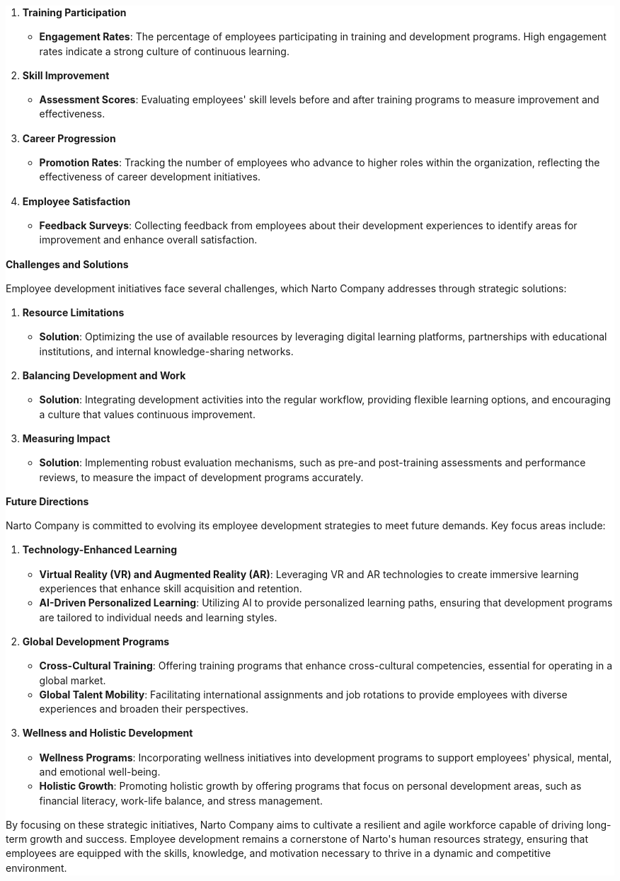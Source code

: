 1. **Training Participation**
   - **Engagement Rates**: The percentage of employees participating in training and development programs. High engagement rates indicate a strong culture of continuous learning.
   
2. **Skill Improvement**
   - **Assessment Scores**: Evaluating employees' skill levels before and after training programs to measure improvement and effectiveness.
   
3. **Career Progression**
   - **Promotion Rates**: Tracking the number of employees who advance to higher roles within the organization, reflecting the effectiveness of career development initiatives.
   
4. **Employee Satisfaction**
   - **Feedback Surveys**: Collecting feedback from employees about their development experiences to identify areas for improvement and enhance overall satisfaction.

**Challenges and Solutions**

Employee development initiatives face several challenges, which Narto Company addresses through strategic solutions:

1. **Resource Limitations**
   - **Solution**: Optimizing the use of available resources by leveraging digital learning platforms, partnerships with educational institutions, and internal knowledge-sharing networks.
   
2. **Balancing Development and Work**
   - **Solution**: Integrating development activities into the regular workflow, providing flexible learning options, and encouraging a culture that values continuous improvement.
   
3. **Measuring Impact**
   - **Solution**: Implementing robust evaluation mechanisms, such as pre-and post-training assessments and performance reviews, to measure the impact of development programs accurately.

**Future Directions**

Narto Company is committed to evolving its employee development strategies to meet future demands. Key focus areas include:

1. **Technology-Enhanced Learning**
   - **Virtual Reality (VR) and Augmented Reality (AR)**: Leveraging VR and AR technologies to create immersive learning experiences that enhance skill acquisition and retention.
   - **AI-Driven Personalized Learning**: Utilizing AI to provide personalized learning paths, ensuring that development programs are tailored to individual needs and learning styles.

2. **Global Development Programs**
   - **Cross-Cultural Training**: Offering training programs that enhance cross-cultural competencies, essential for operating in a global market.
   - **Global Talent Mobility**: Facilitating international assignments and job rotations to provide employees with diverse experiences and broaden their perspectives.

3. **Wellness and Holistic Development**
   - **Wellness Programs**: Incorporating wellness initiatives into development programs to support employees' physical, mental, and emotional well-being.
   - **Holistic Growth**: Promoting holistic growth by offering programs that focus on personal development areas, such as financial literacy, work-life balance, and stress management.

By focusing on these strategic initiatives, Narto Company aims to cultivate a resilient and agile workforce capable of driving long-term growth and success. Employee development remains a cornerstone of Narto's human resources strategy, ensuring that employees are equipped with the skills, knowledge, and motivation necessary to thrive in a dynamic and competitive environment.
